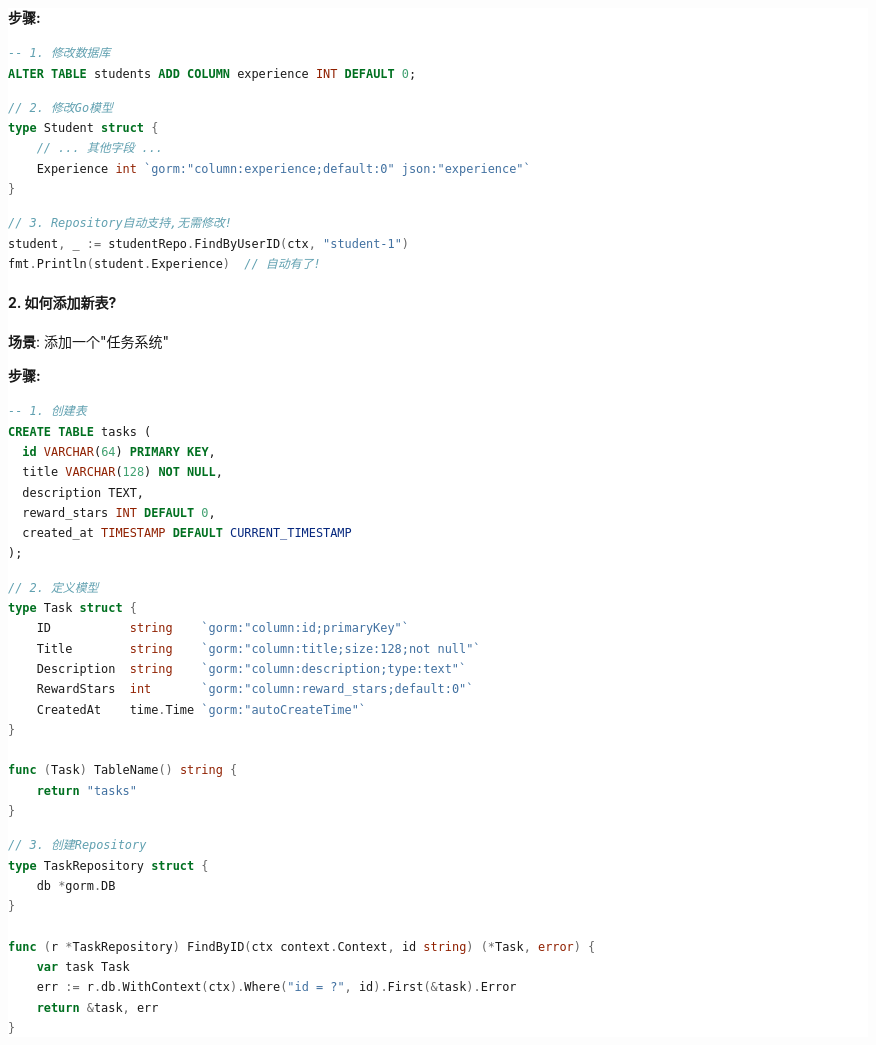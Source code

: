 **步骤:**
```sql
-- 1. 修改数据库
ALTER TABLE students ADD COLUMN experience INT DEFAULT 0;
```

```go
// 2. 修改Go模型
type Student struct {
    // ... 其他字段 ...
    Experience int `gorm:"column:experience;default:0" json:"experience"`
}
```

```go
// 3. Repository自动支持,无需修改!
student, _ := studentRepo.FindByUserID(ctx, "student-1")
fmt.Println(student.Experience)  // 自动有了!
```

#### 2. 如何添加新表?

**场景**: 添加一个"任务系统"

**步骤:**
```sql
-- 1. 创建表
CREATE TABLE tasks (
  id VARCHAR(64) PRIMARY KEY,
  title VARCHAR(128) NOT NULL,
  description TEXT,
  reward_stars INT DEFAULT 0,
  created_at TIMESTAMP DEFAULT CURRENT_TIMESTAMP
);
```

```go
// 2. 定义模型
type Task struct {
    ID           string    `gorm:"column:id;primaryKey"`
    Title        string    `gorm:"column:title;size:128;not null"`
    Description  string    `gorm:"column:description;type:text"`
    RewardStars  int       `gorm:"column:reward_stars;default:0"`
    CreatedAt    time.Time `gorm:"autoCreateTime"`
}

func (Task) TableName() string {
    return "tasks"
}
```

```go
// 3. 创建Repository
type TaskRepository struct {
    db *gorm.DB
}

func (r *TaskRepository) FindByID(ctx context.Context, id string) (*Task, error) {
    var task Task
    err := r.db.WithContext(ctx).Where("id = ?", id).First(&task).Error
    return &task, err
}
```
